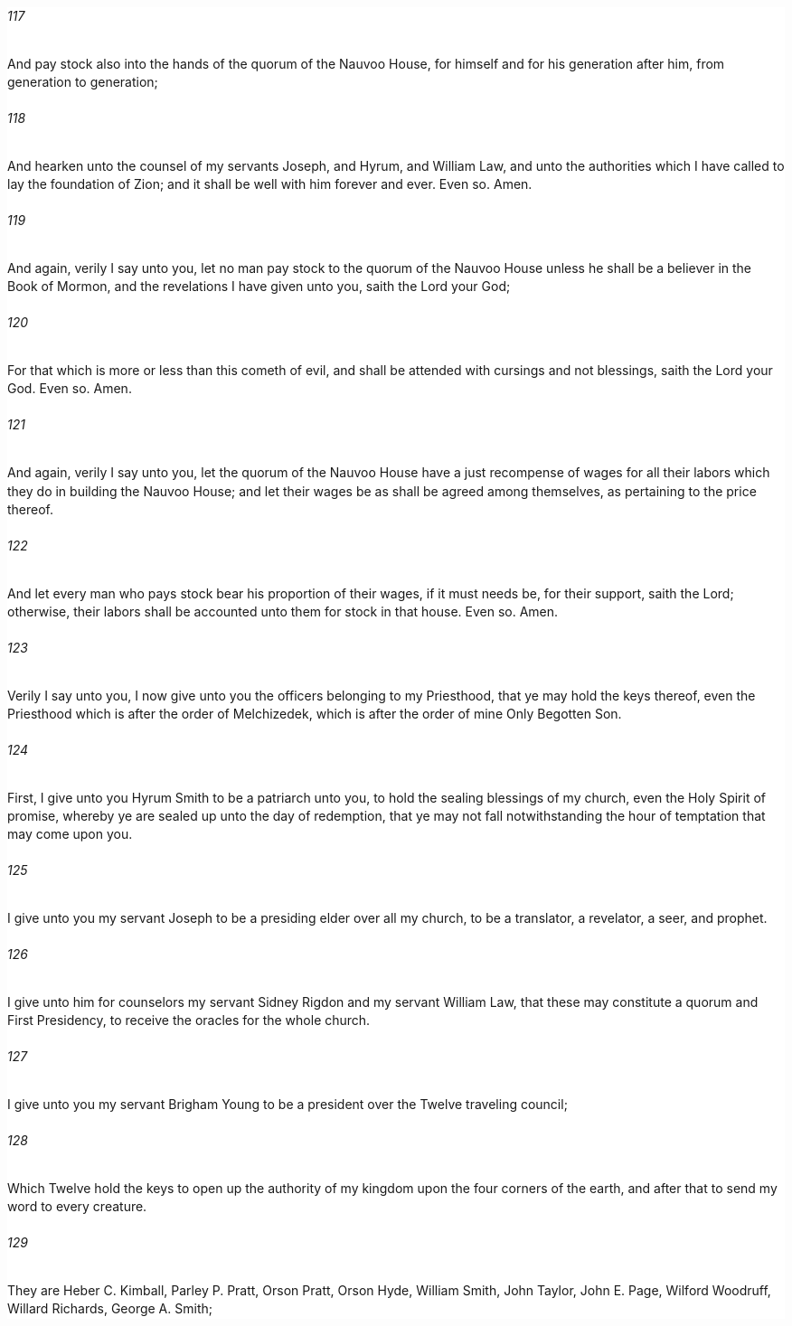 ###### 117 
And pay stock also into the hands of the quorum of the Nauvoo House, for himself and for his generation after him, from generation to generation;

###### 118 
And hearken unto the counsel of my servants Joseph, and Hyrum, and William Law, and unto the authorities which I have called to lay the foundation of Zion; and it shall be well with him forever and ever. Even so. Amen.

###### 119 
And again, verily I say unto you, let no man pay stock to the quorum of the Nauvoo House unless he shall be a believer in the Book of Mormon, and the revelations I have given unto you, saith the Lord your God;

###### 120 
For that which is more or less than this cometh of evil, and shall be attended with cursings and not blessings, saith the Lord your God. Even so. Amen.

###### 121 
And again, verily I say unto you, let the quorum of the Nauvoo House have a just recompense of wages for all their labors which they do in building the Nauvoo House; and let their wages be as shall be agreed among themselves, as pertaining to the price thereof.

###### 122 
And let every man who pays stock bear his proportion of their wages, if it must needs be, for their support, saith the Lord; otherwise, their labors shall be accounted unto them for stock in that house. Even so. Amen.

###### 123 
Verily I say unto you, I now give unto you the officers belonging to my Priesthood, that ye may hold the keys thereof, even the Priesthood which is after the order of Melchizedek, which is after the order of mine Only Begotten Son.

###### 124 
First, I give unto you Hyrum Smith to be a patriarch unto you, to hold the sealing blessings of my church, even the Holy Spirit of promise, whereby ye are sealed up unto the day of redemption, that ye may not fall notwithstanding the hour of temptation that may come upon you.

###### 125 
I give unto you my servant Joseph to be a presiding elder over all my church, to be a translator, a revelator, a seer, and prophet.

###### 126 
I give unto him for counselors my servant Sidney Rigdon and my servant William Law, that these may constitute a quorum and First Presidency, to receive the oracles for the whole church.

###### 127 
I give unto you my servant Brigham Young to be a president over the Twelve traveling council;

###### 128 
Which Twelve hold the keys to open up the authority of my kingdom upon the four corners of the earth, and after that to send my word to every creature.

###### 129 
They are Heber C. Kimball, Parley P. Pratt, Orson Pratt, Orson Hyde, William Smith, John Taylor, John E. Page, Wilford Woodruff, Willard Richards, George A. Smith;
